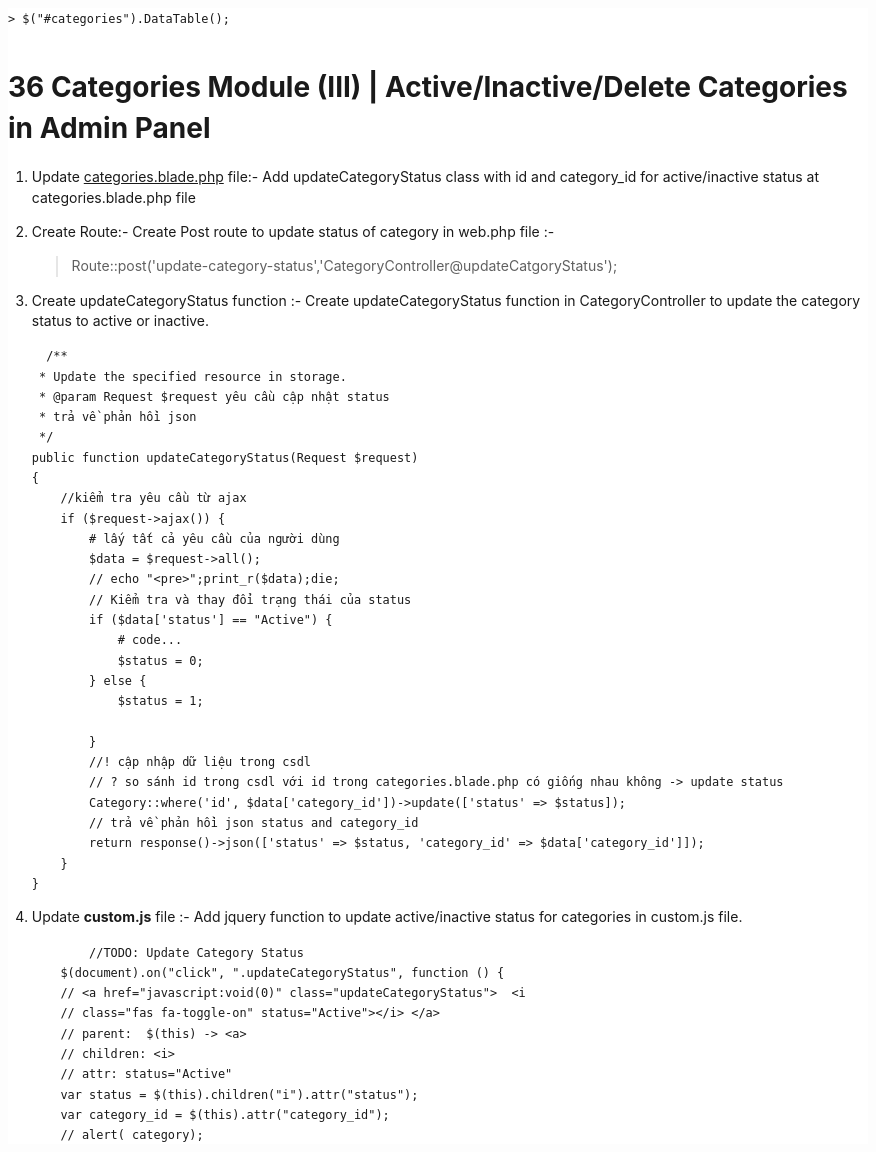     > $("#categories").DataTable();

# 36 Categories Module (III) | Active/Inactive/Delete Categories in Admin Panel

1. Update <a href='resources\views\admin\categories\categories.blade.php'>categories.blade.php</a> file:-
   Add updateCategoryStatus class with id and category_id for active/inactive status at categories.blade.php file

2) Create Route:-
   Create Post route to update status of category in web.php file :-

    > Route::post('update-category-status','CategoryController@updateCatgoryStatus');

3) Create updateCategoryStatus function :-
   Create updateCategoryStatus function in CategoryController to update the category status to active or inactive.

    ```
      /**
     * Update the specified resource in storage.
     * @param Request $request yêu cầu cập nhật status
     * trả về phản hồi json
     */
    public function updateCategoryStatus(Request $request)
    {
        //kiểm tra yêu cầu từ ajax
        if ($request->ajax()) {
            # lấy tất cả yêu cầu của người dùng
            $data = $request->all();
            // echo "<pre>";print_r($data);die;
            // Kiểm tra và thay đổi trạng thái của status
            if ($data['status'] == "Active") {
                # code...
                $status = 0;
            } else {
                $status = 1;

            }
            //! cập nhập dữ liệu trong csdl
            // ? so sánh id trong csdl với id trong categories.blade.php có giống nhau không -> update status
            Category::where('id', $data['category_id'])->update(['status' => $status]);
            // trả về phản hồi json status and category_id
            return response()->json(['status' => $status, 'category_id' => $data['category_id']]);
        }
    }
    ```

4) Update **custom.js** file :-
   Add jquery function to update active/inactive status for categories in custom.js file.
    ```
            //TODO: Update Category Status
        $(document).on("click", ".updateCategoryStatus", function () {
        // <a href="javascript:void(0)" class="updateCategoryStatus">  <i
        // class="fas fa-toggle-on" status="Active"></i> </a>
        // parent:  $(this) -> <a>
        // children: <i>
        // attr: status="Active"
        var status = $(this).children("i").attr("status");
        var category_id = $(this).attr("category_id");
        // alert( category);
